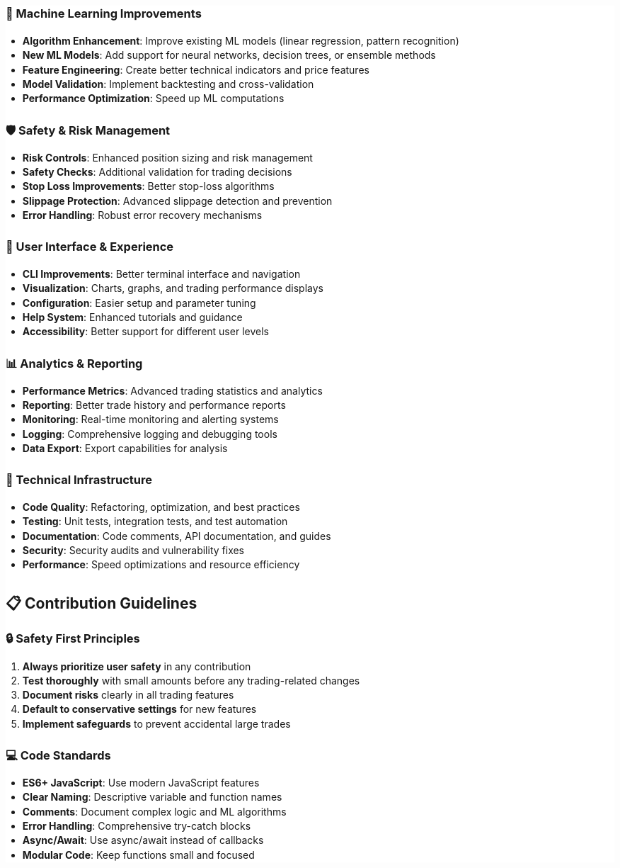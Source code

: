 ### 🧠 Machine Learning Improvements
- **Algorithm Enhancement**: Improve existing ML models (linear regression, pattern recognition)
- **New ML Models**: Add support for neural networks, decision trees, or ensemble methods
- **Feature Engineering**: Create better technical indicators and price features
- **Model Validation**: Implement backtesting and cross-validation
- **Performance Optimization**: Speed up ML computations

### 🛡️ Safety & Risk Management
- **Risk Controls**: Enhanced position sizing and risk management
- **Safety Checks**: Additional validation for trading decisions
- **Stop Loss Improvements**: Better stop-loss algorithms
- **Slippage Protection**: Advanced slippage detection and prevention
- **Error Handling**: Robust error recovery mechanisms

### 🎨 User Interface & Experience
- **CLI Improvements**: Better terminal interface and navigation
- **Visualization**: Charts, graphs, and trading performance displays
- **Configuration**: Easier setup and parameter tuning
- **Help System**: Enhanced tutorials and guidance
- **Accessibility**: Better support for different user levels

### 📊 Analytics & Reporting
- **Performance Metrics**: Advanced trading statistics and analytics
- **Reporting**: Better trade history and performance reports
- **Monitoring**: Real-time monitoring and alerting systems
- **Logging**: Comprehensive logging and debugging tools
- **Data Export**: Export capabilities for analysis

### 🔧 Technical Infrastructure
- **Code Quality**: Refactoring, optimization, and best practices
- **Testing**: Unit tests, integration tests, and test automation
- **Documentation**: Code comments, API documentation, and guides
- **Security**: Security audits and vulnerability fixes
- **Performance**: Speed optimizations and resource efficiency

## 📋 Contribution Guidelines

### 🔒 Safety First Principles
1. **Always prioritize user safety** in any contribution
2. **Test thoroughly** with small amounts before any trading-related changes
3. **Document risks** clearly in all trading features
4. **Default to conservative settings** for new features
5. **Implement safeguards** to prevent accidental large trades

### 💻 Code Standards
- **ES6+ JavaScript**: Use modern JavaScript features
- **Clear Naming**: Descriptive variable and function names
- **Comments**: Document complex logic and ML algorithms
- **Error Handling**: Comprehensive try-catch blocks
- **Async/Await**: Use async/await instead of callbacks
- **Modular Code**: Keep functions small and focused
